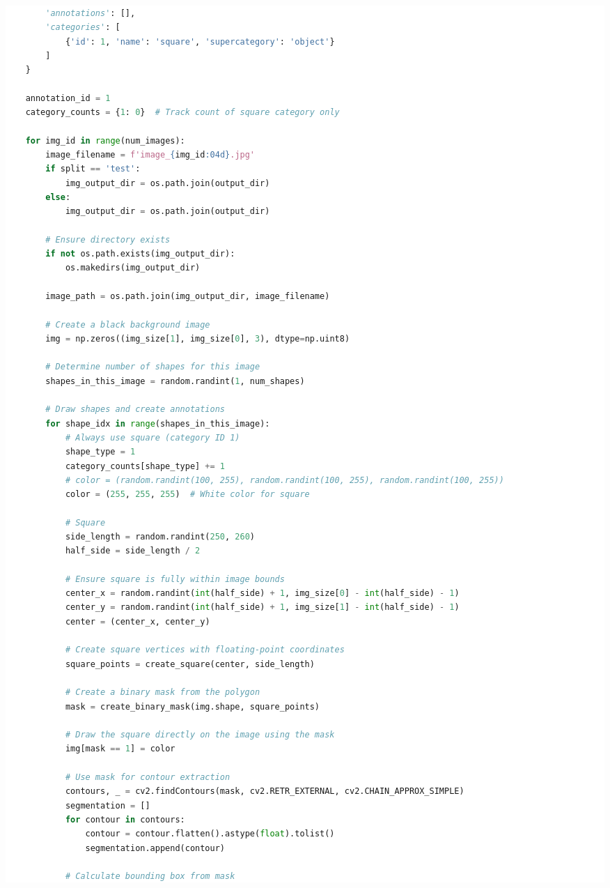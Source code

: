 ```python
        'annotations': [],
        'categories': [
            {'id': 1, 'name': 'square', 'supercategory': 'object'}
        ]
    }

    annotation_id = 1
    category_counts = {1: 0}  # Track count of square category only
    
    for img_id in range(num_images):
        image_filename = f'image_{img_id:04d}.jpg'
        if split == 'test':
            img_output_dir = os.path.join(output_dir)
        else:
            img_output_dir = os.path.join(output_dir)
        
        # Ensure directory exists
        if not os.path.exists(img_output_dir):
            os.makedirs(img_output_dir)
            
        image_path = os.path.join(img_output_dir, image_filename)
        
        # Create a black background image
        img = np.zeros((img_size[1], img_size[0], 3), dtype=np.uint8)
        
        # Determine number of shapes for this image
        shapes_in_this_image = random.randint(1, num_shapes)
        
        # Draw shapes and create annotations
        for shape_idx in range(shapes_in_this_image):
            # Always use square (category ID 1)
            shape_type = 1
            category_counts[shape_type] += 1
            # color = (random.randint(100, 255), random.randint(100, 255), random.randint(100, 255))
            color = (255, 255, 255)  # White color for square
            
            # Square
            side_length = random.randint(250, 260)
            half_side = side_length / 2
            
            # Ensure square is fully within image bounds
            center_x = random.randint(int(half_side) + 1, img_size[0] - int(half_side) - 1)
            center_y = random.randint(int(half_side) + 1, img_size[1] - int(half_side) - 1)
            center = (center_x, center_y)
            
            # Create square vertices with floating-point coordinates
            square_points = create_square(center, side_length)
            
            # Create a binary mask from the polygon
            mask = create_binary_mask(img.shape, square_points)
            
            # Draw the square directly on the image using the mask
            img[mask == 1] = color
            
            # Use mask for contour extraction
            contours, _ = cv2.findContours(mask, cv2.RETR_EXTERNAL, cv2.CHAIN_APPROX_SIMPLE)
            segmentation = []
            for contour in contours:
                contour = contour.flatten().astype(float).tolist()
                segmentation.append(contour)
            
            # Calculate bounding box from mask
```